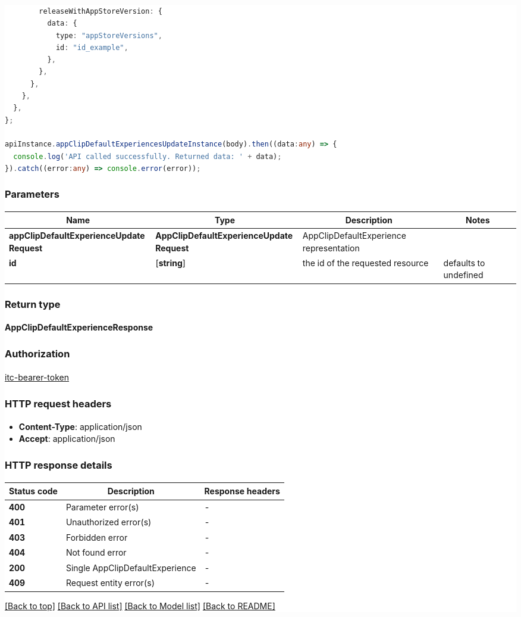 ```typescript
        releaseWithAppStoreVersion: {
          data: {
            type: "appStoreVersions",
            id: "id_example",
          },
        },
      },
    },
  },
};

apiInstance.appClipDefaultExperiencesUpdateInstance(body).then((data:any) => {
  console.log('API called successfully. Returned data: ' + data);
}).catch((error:any) => console.error(error));
```


### Parameters

Name | Type | Description  | Notes
------------- | ------------- | ------------- | -------------
 **appClipDefaultExperienceUpdateRequest** | **AppClipDefaultExperienceUpdateRequest**| AppClipDefaultExperience representation |
 **id** | [**string**] | the id of the requested resource | defaults to undefined


### Return type

**AppClipDefaultExperienceResponse**

### Authorization

[itc-bearer-token](README.md#itc-bearer-token)

### HTTP request headers

 - **Content-Type**: application/json
 - **Accept**: application/json


### HTTP response details
| Status code | Description | Response headers |
|-------------|-------------|------------------|
**400** | Parameter error(s) |  -  |
**401** | Unauthorized error(s) |  -  |
**403** | Forbidden error |  -  |
**404** | Not found error |  -  |
**200** | Single AppClipDefaultExperience |  -  |
**409** | Request entity error(s) |  -  |

[[Back to top]](#) [[Back to API list]](README.md#documentation-for-api-endpoints) [[Back to Model list]](README.md#documentation-for-models) [[Back to README]](README.md)


